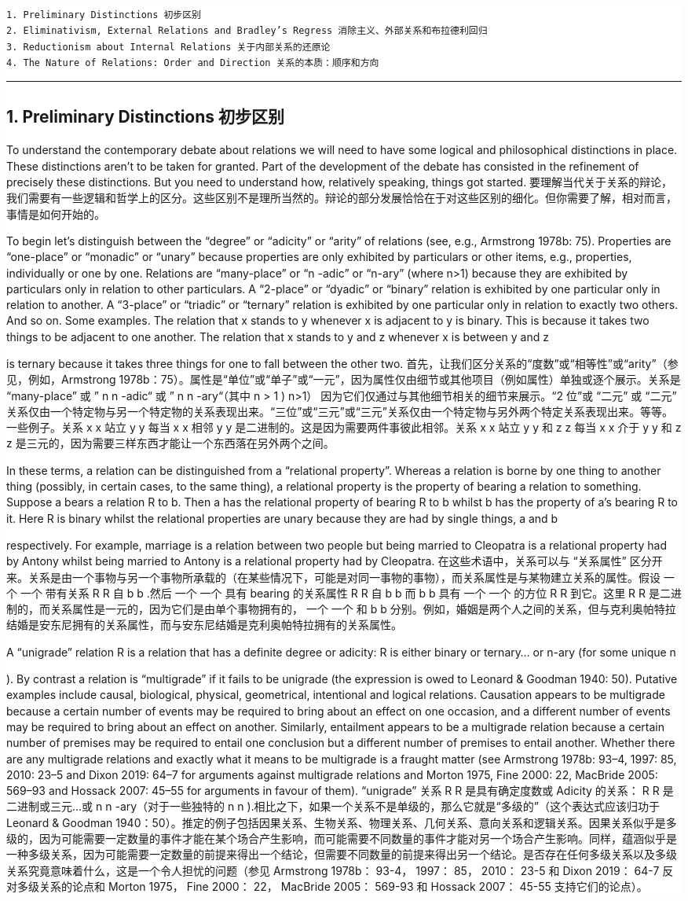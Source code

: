     1. Preliminary Distinctions 初步区别
    2. Eliminativism, External Relations and Bradley’s Regress 消除主义、外部关系和布拉德利回归
    3. Reductionism about Internal Relations 关于内部关系的还原论
    4. The Nature of Relations: Order and Direction 关系的本质：顺序和方向

---

## 1. Preliminary Distinctions 初步区别

To understand the contemporary debate about relations we will need to have some logical and philosophical distinctions in place. These distinctions aren’t to be taken for granted. Part of the development of the debate has consisted in the refinement of precisely these distinctions. But you need to understand how, relatively speaking, things got started.
要理解当代关于关系的辩论，我们需要有一些逻辑和哲学上的区分。这些区别不是理所当然的。辩论的部分发展恰恰在于对这些区别的细化。但你需要了解，相对而言，事情是如何开始的。

To begin let’s distinguish between the “degree” or “adicity” or “arity” of relations (see, e.g., Armstrong 1978b: 75). Properties are “one-place” or “monadic” or “unary” because properties are only exhibited by particulars or other items, e.g., properties, individually or one by one. Relations are “many-place” or “n
-adic” or “n-ary” (where n>1) because they are exhibited by particulars only in relation to other particulars. A “2-place” or “dyadic” or “binary” relation is exhibited by one particular only in relation to another. A “3-place” or “triadic” or “ternary” relation is exhibited by one particular only in relation to exactly two others. And so on. Some examples. The relation that x stands to y whenever x is adjacent to y is binary. This is because it takes two things to be adjacent to one another. The relation that x stands to y and z whenever x is between y and z

is ternary because it takes three things for one to fall between the other two.
首先，让我们区分关系的“度数”或“相等性”或“arity”（参见，例如，Armstrong 1978b：75）。属性是“单位”或“单子”或“一元”，因为属性仅由细节或其他项目（例如属性）单独或逐个展示。关系是 “many-place” 或 ” n n -adic“ 或 ” n n -ary“（其中 n > 1 ) n>1） 因为它们仅通过与其他细节相关的细节来展示。“2 位”或 “二元” 或 “二元” 关系仅由一个特定物与另一个特定物的关系表现出来。“三位”或“三元”或“三元”关系仅由一个特定物与另外两个特定关系表现出来。等等。一些例子。关系 x x 站立 y y 每当 x x 相邻 y y 是二进制的。这是因为需要两件事彼此相邻。关系 x x 站立 y y 和 z z 每当 x x 介于 y y 和 z z 是三元的，因为需要三样东西才能让一个东西落在另外两个之间。

In these terms, a relation can be distinguished from a “relational property”. Whereas a relation is borne by one thing to another thing (possibly, in certain cases, to the same thing), a relational property is the property of bearing a relation to something. Suppose a
bears a relation R to b. Then a has the relational property of bearing R to b whilst b has the property of a’s bearing R to it. Here R is binary whilst the relational properties are unary because they are had by single things, a and b

respectively. For example, marriage is a relation between two people but being married to Cleopatra is a relational property had by Antony whilst being married to Antony is a relational property had by Cleopatra.
在这些术语中，关系可以与 “关系属性” 区分开来。关系是由一个事物与另一个事物所承载的（在某些情况下，可能是对同一事物的事物），而关系属性是与某物建立关系的属性。假设 一个 一个 带有关系 R R 自 b b .然后 一个 一个 具有 bearing 的关系属性 R R 自 b b 而 b b 具有 一个 一个 的方位 R R 到它。这里 R R 是二进制的，而关系属性是一元的，因为它们是由单个事物拥有的， 一个 一个 和 b b 分别。例如，婚姻是两个人之间的关系，但与克利奥帕特拉结婚是安东尼拥有的关系属性，而与安东尼结婚是克利奥帕特拉拥有的关系属性。

A “unigrade” relation R
is a relation that has a definite degree or adicity: R is either binary or ternary… or n-ary (for some unique n

). By contrast a relation is “multigrade” if it fails to be unigrade (the expression is owed to Leonard & Goodman 1940: 50). Putative examples include causal, biological, physical, geometrical, intentional and logical relations. Causation appears to be multigrade because a certain number of events may be required to bring about an effect on one occasion, and a different number of events may be required to bring about an effect on another. Similarly, entailment appears to be a multigrade relation because a certain number of premises may be required to entail one conclusion but a different number of premises to entail another. Whether there are any multigrade relations and exactly what it means to be multigrade is a fraught matter (see Armstrong 1978b: 93–4, 1997: 85, 2010: 23–5 and Dixon 2019: 64–7 for arguments against multigrade relations and Morton 1975, Fine 2000: 22, MacBride 2005: 569–93 and Hossack 2007: 45–55 for arguments in favour of them).
“unigrade” 关系 R R 是具有确定度数或 Adicity 的关系： R R 是二进制或三元...或 n n -ary（对于一些独特的 n n ).相比之下，如果一个关系不是单级的，那么它就是“多级的”（这个表达式应该归功于 Leonard & Goodman 1940：50）。推定的例子包括因果关系、生物关系、物理关系、几何关系、意向关系和逻辑关系。因果关系似乎是多级的，因为可能需要一定数量的事件才能在某个场合产生影响，而可能需要不同数量的事件才能对另一个场合产生影响。同样，蕴涵似乎是一种多级关系，因为可能需要一定数量的前提来得出一个结论，但需要不同数量的前提来得出另一个结论。是否存在任何多级关系以及多级关系究竟意味着什么，这是一个令人担忧的问题（参见 Armstrong 1978b： 93-4， 1997： 85， 2010： 23-5 和 Dixon 2019： 64-7 反对多级关系的论点和 Morton 1975， Fine 2000： 22， MacBride 2005： 569-93 和 Hossack 2007： 45-55 支持它们的论点）。
